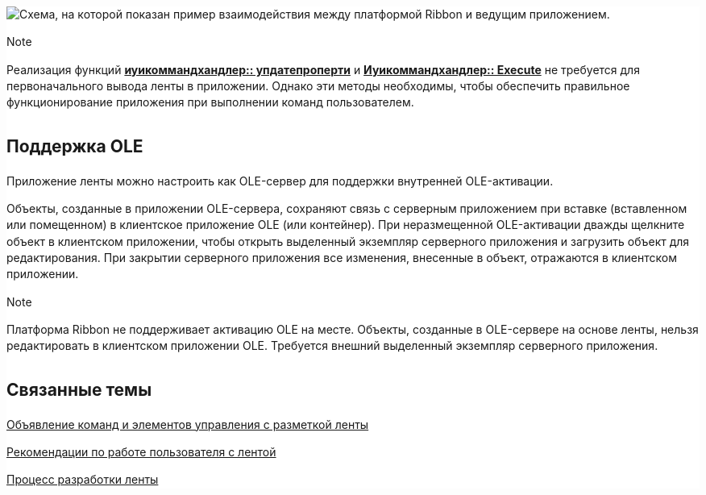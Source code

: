 ![Схема, на которой показан пример взаимодействия между платформой Ribbon и ведущим приложением.](images/overviews/updatesandexecutions.png)

> [!Note]  
> Реализация функций [**иуикоммандхандлер:: упдатепроперти**](/windows/desktop/api/uiribbon/nf-uiribbon-iuicommandhandler-updateproperty) и [**Иуикоммандхандлер:: Execute**](/windows/desktop/api/uiribbon/nf-uiribbon-iuicommandhandler-execute) не требуется для первоначального вывода ленты в приложении. Однако эти методы необходимы, чтобы обеспечить правильное функционирование приложения при выполнении команд пользователем.

 

## <a name="ole-support"></a>Поддержка OLE

Приложение ленты можно настроить как OLE-сервер для поддержки внутренней OLE-активации.

Объекты, созданные в приложении OLE-сервера, сохраняют связь с серверным приложением при вставке (вставленном или помещенном) в клиентское приложение OLE (или контейнер). При неразмещенной OLE-активации дважды щелкните объект в клиентском приложении, чтобы открыть выделенный экземпляр серверного приложения и загрузить объект для редактирования. При закрытии серверного приложения все изменения, внесенные в объект, отражаются в клиентском приложении.

> [!Note]  
> Платформа Ribbon не поддерживает активацию OLE на месте. Объекты, созданные в OLE-сервере на основе ленты, нельзя редактировать в клиентском приложении OLE. Требуется внешний выделенный экземпляр серверного приложения.


## <a name="related-topics"></a>Связанные темы

<dl> <dt>

[Объявление команд и элементов управления с разметкой ленты](./windowsribbon-schema.md)
</dt> <dt>

[Рекомендации по работе пользователя с лентой](https://msdn.microsoft.com/library/cc872782.aspx)
</dt> <dt>

[Процесс разработки ленты](https://msdn.microsoft.com/library/cc872781.aspx)
</dt> </dl>

 

 





